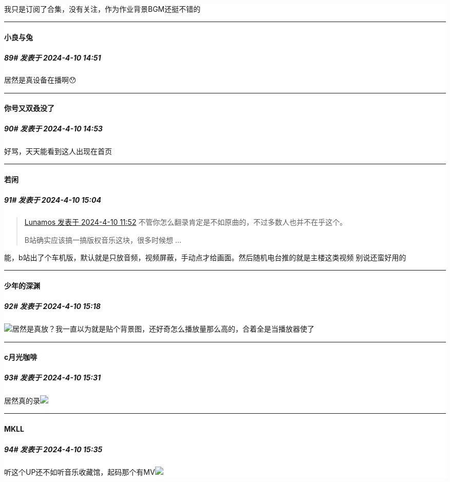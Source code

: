 我只是订阅了合集，没有关注，作为作业背景BGM还挺不错的


*****

####  小良与兔  
##### 89#       发表于 2024-4-10 14:51

居然是真设备在播啊😯

*****

####  你号又双叒没了  
##### 90#       发表于 2024-4-10 14:53

好骂，天天能看到这人出现在首页


*****

####  若闲  
##### 91#       发表于 2024-4-10 15:04

<blockquote><a href="httphttps://bbs.saraba1st.com/2b/forum.php?mod=redirect&amp;goto=findpost&amp;pid=64545411&amp;ptid=2179219" target="_blank">Lunamos 发表于 2024-4-10 11:52</a>
不管你怎么翻录肯定是不如原曲的，不过多数人也并不在乎这个。

B站确实应该搞一搞版权音乐这块，很多时候想 ...</blockquote>
能，b站出了个车机版，默认就是只放音频，视频屏蔽，手动点才给画面。然后随机电台推的就是主楼这类视频
别说还蛮好用的


*****

####  少年的深渊  
##### 92#       发表于 2024-4-10 15:18

<img src="https://static.saraba1st.com/image/smiley/face2017/112.png" referrerpolicy="no-referrer">居然是真放？我一直以为就是贴个背景图，还好奇怎么播放量那么高的，合着全是当播放器使了


*****

####  c月光咖啡  
##### 93#       发表于 2024-4-10 15:31

居然真的录<img src="https://static.saraba1st.com/image/smiley/face2017/112.png" referrerpolicy="no-referrer">


*****

####  MKLL  
##### 94#       发表于 2024-4-10 15:35

听这个UP还不如听音乐收藏馆，起码那个有MV<img src="https://static.saraba1st.com/image/smiley/face2017/067.png" referrerpolicy="no-referrer">
